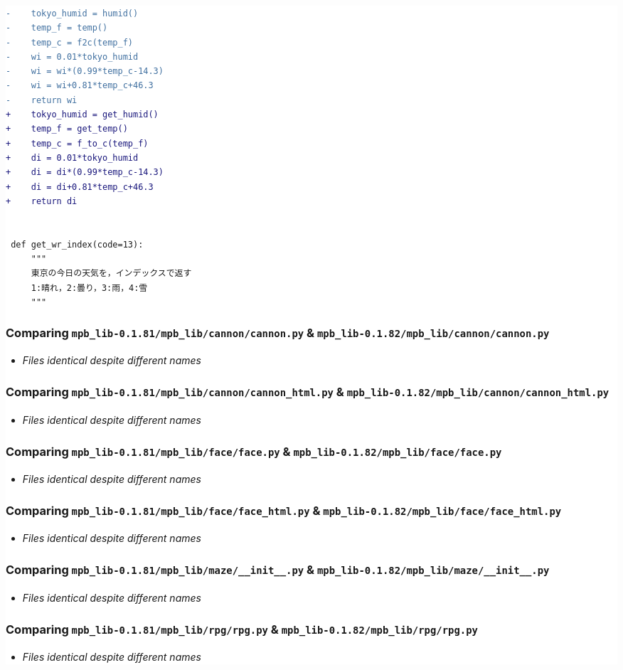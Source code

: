 ```diff
-    tokyo_humid = humid()
-    temp_f = temp()
-    temp_c = f2c(temp_f)
-    wi = 0.01*tokyo_humid
-    wi = wi*(0.99*temp_c-14.3)
-    wi = wi+0.81*temp_c+46.3
-    return wi
+    tokyo_humid = get_humid()
+    temp_f = get_temp()
+    temp_c = f_to_c(temp_f)
+    di = 0.01*tokyo_humid
+    di = di*(0.99*temp_c-14.3)
+    di = di+0.81*temp_c+46.3
+    return di
 
 
 def get_wr_index(code=13):
     """
     東京の今日の天気を，インデックスで返す
     1:晴れ，2:曇り，3:雨，4:雪
     """
```

### Comparing `mpb_lib-0.1.81/mpb_lib/cannon/cannon.py` & `mpb_lib-0.1.82/mpb_lib/cannon/cannon.py`

 * *Files identical despite different names*

### Comparing `mpb_lib-0.1.81/mpb_lib/cannon/cannon_html.py` & `mpb_lib-0.1.82/mpb_lib/cannon/cannon_html.py`

 * *Files identical despite different names*

### Comparing `mpb_lib-0.1.81/mpb_lib/face/face.py` & `mpb_lib-0.1.82/mpb_lib/face/face.py`

 * *Files identical despite different names*

### Comparing `mpb_lib-0.1.81/mpb_lib/face/face_html.py` & `mpb_lib-0.1.82/mpb_lib/face/face_html.py`

 * *Files identical despite different names*

### Comparing `mpb_lib-0.1.81/mpb_lib/maze/__init__.py` & `mpb_lib-0.1.82/mpb_lib/maze/__init__.py`

 * *Files identical despite different names*

### Comparing `mpb_lib-0.1.81/mpb_lib/rpg/rpg.py` & `mpb_lib-0.1.82/mpb_lib/rpg/rpg.py`

 * *Files identical despite different names*
